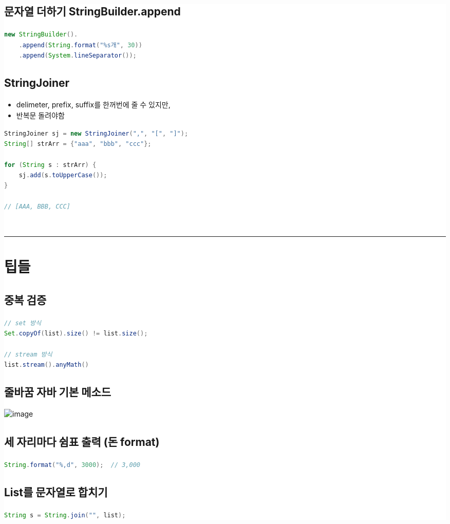 ## 문자열 더하기 StringBuilder.append
```java
new StringBuilder().
    .append(String.format("%s개", 30))
    .append(System.lineSeparator());
```

## StringJoiner
- delimeter, prefix, suffix를 한꺼번에 줄 수 있지만,
- 반복문 돌려야함
```java
StringJoiner sj = new StringJoiner(",", "[", "]");
String[] strArr = {"aaa", "bbb", "ccc"};

for (String s : strArr) {
    sj.add(s.toUpperCase());
}

// [AAA, BBB, CCC]
```
<br> 

-----

# 팁들
## 중복 검증

```java
// set 방식
Set.copyOf(list).size() != list.size();

// stream 방식
list.stream().anyMath()
```
## 줄바꿈 자바 기본 메소드
![image](https://github.com/skylar1220/wootech-final-test-study/assets/110809927/e42d999c-280f-410e-b72f-4fd4e9056b18)


## 세 자리마다 쉼표 출력 (돈 format)
```java
String.format("%,d", 3000);  // 3,000
```

## List를 문자열로 합치기
```java
String s = String.join("", list);
```
